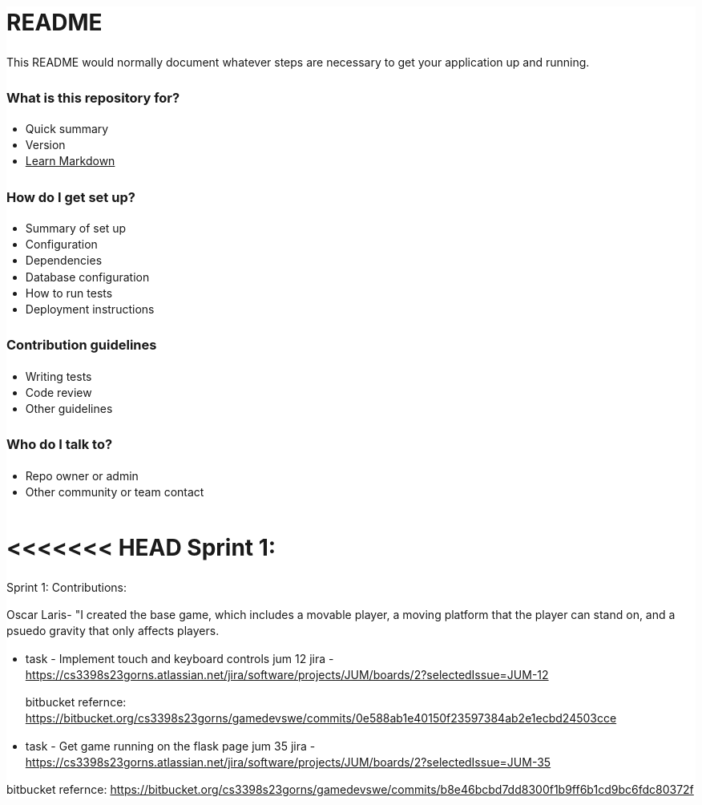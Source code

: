 # README #

This README would normally document whatever steps are necessary to get your application up and running.

### What is this repository for? ###

* Quick summary
* Version
* [Learn Markdown](https://bitbucket.org/tutorials/markdowndemo)

### How do I get set up? ###

* Summary of set up
* Configuration
* Dependencies
* Database configuration
* How to run tests
* Deployment instructions

### Contribution guidelines ###

* Writing tests
* Code review
* Other guidelines

### Who do I talk to? ###

* Repo owner or admin
* Other community or team contact

<<<<<<< HEAD
    Sprint 1:
=======

Sprint 1:
Contributions:

Oscar Laris- "I created the base game, which includes a movable player, a moving platform that the player can stand on, and a psuedo gravity that only affects players.

+ task - Implement touch and keyboard controls jum 12
   jira - https://cs3398s23gorns.atlassian.net/jira/software/projects/JUM/boards/2?selectedIssue=JUM-12

    bitbucket refernce: https://bitbucket.org/cs3398s23gorns/gamedevswe/commits/0e588ab1e40150f23597384ab2e1ecbd24503cce

+ task - Get game running on the flask page jum 35
 jira - https://cs3398s23gorns.atlassian.net/jira/software/projects/JUM/boards/2?selectedIssue=JUM-35

bitbucket refernce: https://bitbucket.org/cs3398s23gorns/gamedevswe/commits/b8e46bcbd7dd8300f1b9ff6b1cd9bc6fdc80372f

